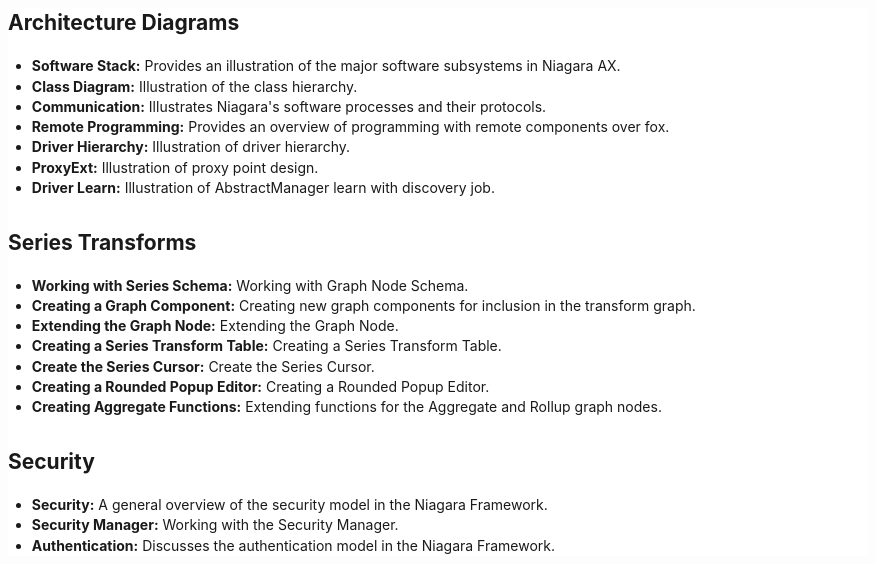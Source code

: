 ## **Architecture Diagrams**

* **Software Stack:** Provides an illustration of the major software subsystems in Niagara AX.  
* **Class Diagram:** Illustration of the class hierarchy.  
* **Communication:** Illustrates Niagara's software processes and their protocols.  
* **Remote Programming:** Provides an overview of programming with remote components over fox.  
* **Driver Hierarchy:** Illustration of driver hierarchy.  
* **ProxyExt:** Illustration of proxy point design.  
* **Driver Learn:** Illustration of AbstractManager learn with discovery job.

## **Series Transforms**

* **Working with Series Schema:** Working with Graph Node Schema.  
* **Creating a Graph Component:** Creating new graph components for inclusion in the transform graph.  
* **Extending the Graph Node:** Extending the Graph Node.  
* **Creating a Series Transform Table:** Creating a Series Transform Table.  
* **Create the Series Cursor:** Create the Series Cursor.  
* **Creating a Rounded Popup Editor:** Creating a Rounded Popup Editor.  
* **Creating Aggregate Functions:** Extending functions for the Aggregate and Rollup graph nodes.

## **Security**

* **Security:** A general overview of the security model in the Niagara Framework.  
* **Security Manager:** Working with the Security Manager.  
* **Authentication:** Discusses the authentication model in the Niagara Framework.